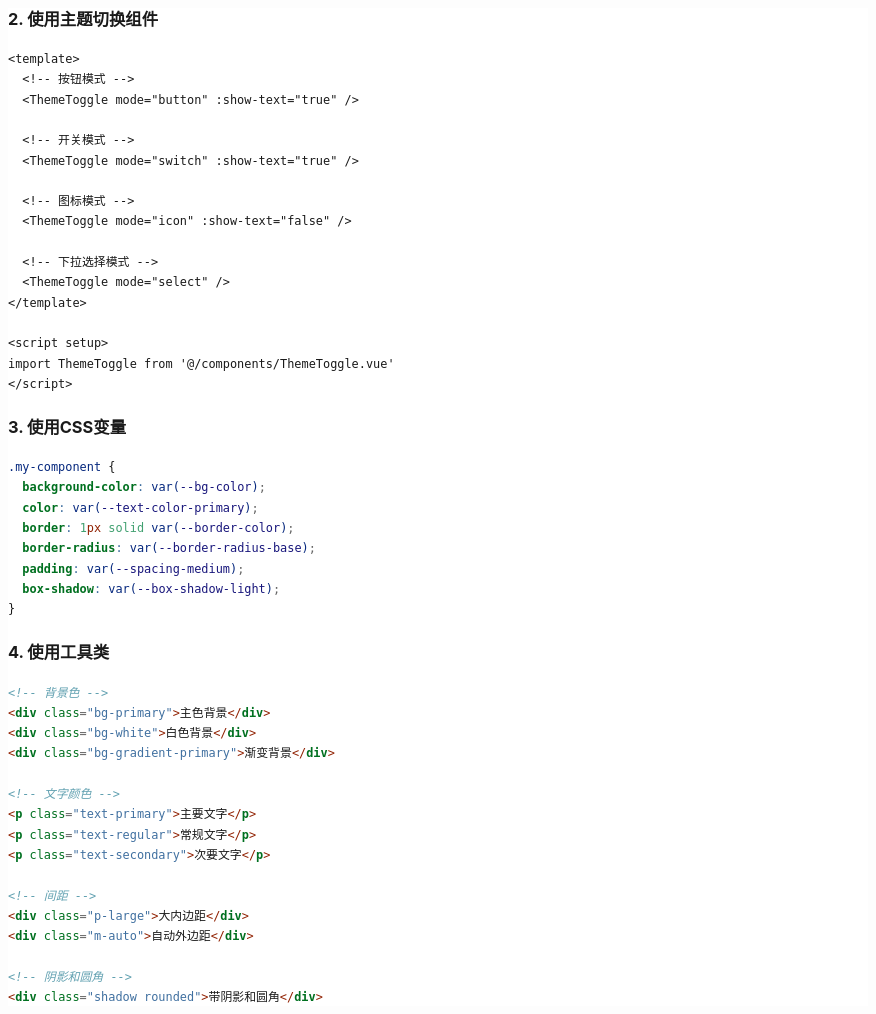 ### 2. 使用主题切换组件

```vue
<template>
  <!-- 按钮模式 -->
  <ThemeToggle mode="button" :show-text="true" />
  
  <!-- 开关模式 -->
  <ThemeToggle mode="switch" :show-text="true" />
  
  <!-- 图标模式 -->
  <ThemeToggle mode="icon" :show-text="false" />
  
  <!-- 下拉选择模式 -->
  <ThemeToggle mode="select" />
</template>

<script setup>
import ThemeToggle from '@/components/ThemeToggle.vue'
</script>
```

### 3. 使用CSS变量

```css
.my-component {
  background-color: var(--bg-color);
  color: var(--text-color-primary);
  border: 1px solid var(--border-color);
  border-radius: var(--border-radius-base);
  padding: var(--spacing-medium);
  box-shadow: var(--box-shadow-light);
}
```

### 4. 使用工具类

```html
<!-- 背景色 -->
<div class="bg-primary">主色背景</div>
<div class="bg-white">白色背景</div>
<div class="bg-gradient-primary">渐变背景</div>

<!-- 文字颜色 -->
<p class="text-primary">主要文字</p>
<p class="text-regular">常规文字</p>
<p class="text-secondary">次要文字</p>

<!-- 间距 -->
<div class="p-large">大内边距</div>
<div class="m-auto">自动外边距</div>

<!-- 阴影和圆角 -->
<div class="shadow rounded">带阴影和圆角</div>
```

